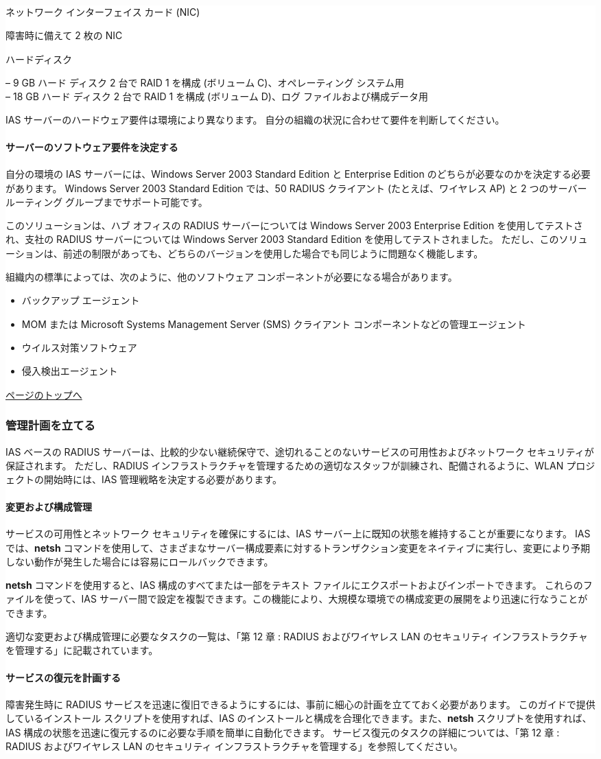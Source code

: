 </tr>  
<tr class="odd">
<td style="border:1px solid black;"><p>ネットワーク インターフェイス カード (NIC)</p></td>
<td style="border:1px solid black;"><p>障害時に備えて 2 枚の NIC</p></td>
</tr>  
<tr class="even">
<td style="border:1px solid black;"><p>ハードディスク</p></td>
<td style="border:1px solid black;"><p>– 9 GB ハード ディスク 2 台で RAID 1 を構成 (ボリューム C)、オペレーティング システム用<br />
– 18 GB ハード ディスク 2 台で RAID 1 を構成 (ボリューム D)、ログ ファイルおよび構成データ用</p></td>
</tr>
</tbody>
</table>
<p> </p>

IAS サーバーのハードウェア要件は環境により異なります。 自分の組織の状況に合わせて要件を判断してください。

#### サーバーのソフトウェア要件を決定する

自分の環境の IAS サーバーには、Windows Server 2003 Standard Edition と Enterprise Edition のどちらが必要なのかを決定する必要があります。 Windows Server 2003 Standard Edition では、50 RADIUS クライアント (たとえば、ワイヤレス AP) と 2 つのサーバー ルーティング グループまでサポート可能です。

このソリューションは、ハブ オフィスの RADIUS サーバーについては Windows Server 2003 Enterprise Edition を使用してテストされ、支社の RADIUS サーバーについては Windows Server 2003 Standard Edition を使用してテストされました。 ただし、このソリューションは、前述の制限があっても、どちらのバージョンを使用した場合でも同じように問題なく機能します。

組織内の標準によっては、次のように、他のソフトウェア コンポーネントが必要になる場合があります。

-   バックアップ エージェント

-   MOM または Microsoft Systems Management Server (SMS) クライアント コンポーネントなどの管理エージェント

-   ウイルス対策ソフトウェア

-   侵入検出エージェント

[](#mainsection)[ページのトップへ](#mainsection)

### 管理計画を立てる

IAS ベースの RADIUS サーバーは、比較的少ない継続保守で、途切れることのないサービスの可用性およびネットワーク セキュリティが保証されます。 ただし、RADIUS インフラストラクチャを管理するための適切なスタッフが訓練され、配備されるように、WLAN プロジェクトの開始時には、IAS 管理戦略を決定する必要があります。

#### 変更および構成管理

サービスの可用性とネットワーク セキュリティを確保にするには、IAS サーバー上に既知の状態を維持することが重要になります。 IAS では、**netsh** コマンドを使用して、さまざまなサーバー構成要素に対するトランザクション変更をネイティブに実行し、変更により予期しない動作が発生した場合には容易にロールバックできます。

**netsh** コマンドを使用すると、IAS 構成のすべてまたは一部をテキスト ファイルにエクスポートおよびインポートできます。 これらのファイルを使って、IAS サーバー間で設定を複製できます。この機能により、大規模な環境での構成変更の展開をより迅速に行なうことができます。

適切な変更および構成管理に必要なタスクの一覧は、「第 12 章 : RADIUS およびワイヤレス LAN のセキュリティ インフラストラクチャを管理する」に記載されています。

#### サービスの復元を計画する

障害発生時に RADIUS サービスを迅速に復旧できるようにするには、事前に細心の計画を立てておく必要があります。 このガイドで提供しているインストール スクリプトを使用すれば、IAS のインストールと構成を合理化できます。また、**netsh** スクリプトを使用すれば、IAS 構成の状態を迅速に復元するのに必要な手順を簡単に自動化できます。 サービス復元のタスクの詳細については、「第 12 章 : RADIUS およびワイヤレス LAN のセキュリティ インフラストラクチャを管理する」を参照してください。
